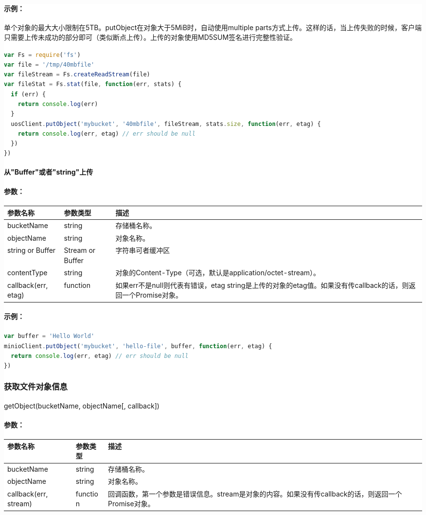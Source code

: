 #### 示例：

单个对象的最大大小限制在5TB。putObject在对象大于5MiB时，自动使用multiple parts方式上传。这样的话，当上传失败的时候，客户端只需要上传未成功的部分即可（类似断点上传）。上传的对象使用MD5SUM签名进行完整性验证。

```js
var Fs = require('fs')
var file = '/tmp/40mbfile'
var fileStream = Fs.createReadStream(file)
var fileStat = Fs.stat(file, function(err, stats) {
  if (err) {
    return console.log(err)
  }
  uosClient.putObject('mybucket', '40mbfile', fileStream, stats.size, function(err, etag) {
    return console.log(err, etag) // err should be null
  })
})
```

#### 从"Buffer"或者"string"上传

#### 参数：

| 参数名称      | 参数类型              | 描述             |
| :----------- | :------------------ | :--------------- |
| bucketName   | string              | 存储桶名称。       |
| objectName   | string              | 对象名称。         |
| string or Buffer	       | Stream or Buffer	       | 字符串可者缓冲区  |
| contentType  | string              | 对象的Content-Type（可选，默认是application/octet-stream）。       |
| callback(err, etag)   | function              | 如果err不是null则代表有错误，etag string是上传的对象的etag值。如果没有传callback的话，则返回一个Promise对象。       |

#### 示例：

```js
var buffer = 'Hello World'
minioClient.putObject('mybucket', 'hello-file', buffer, function(err, etag) {
  return console.log(err, etag) // err should be null
})
```

### 获取文件对象信息

getObject(bucketName, objectName[, callback])

#### 参数：

| 参数名称   | 参数类型       | 描述                 |
| :----------- | :------------ | :------------------- |
| bucketName   | string | 存储桶名称。    |
| objectName   | string | 对象名称。    |
| callback(err, stream)   | function | 回调函数，第一个参数是错误信息。stream是对象的内容。如果没有传callback的话，则返回一个Promise对象。   |
